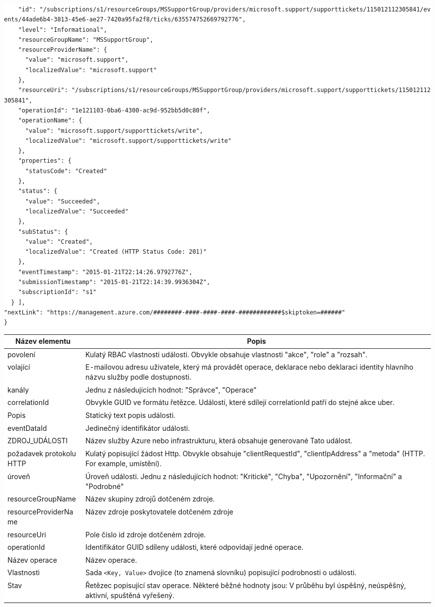 ```
    "id": "/subscriptions/s1/resourceGroups/MSSupportGroup/providers/microsoft.support/supporttickets/115012112305841/events/44ade6b4-3813-45e6-ae27-7420a95fa2f8/ticks/635574752669792776",
    "level": "Informational",
    "resourceGroupName": "MSSupportGroup",
    "resourceProviderName": {
      "value": "microsoft.support",
      "localizedValue": "microsoft.support"
    },
    "resourceUri": "/subscriptions/s1/resourceGroups/MSSupportGroup/providers/microsoft.support/supporttickets/115012112305841",
    "operationId": "1e121103-0ba6-4300-ac9d-952bb5d0c80f",
    "operationName": {
      "value": "microsoft.support/supporttickets/write",
      "localizedValue": "microsoft.support/supporttickets/write"
    },
    "properties": {
      "statusCode": "Created"
    },
    "status": {
      "value": "Succeeded",
      "localizedValue": "Succeeded"
    },
    "subStatus": {
      "value": "Created",
      "localizedValue": "Created (HTTP Status Code: 201)"
    },
    "eventTimestamp": "2015-01-21T22:14:26.9792776Z",
    "submissionTimestamp": "2015-01-21T22:14:39.9936304Z",
    "subscriptionId": "s1"
  } ],
"nextLink": "https://management.azure.com/########-####-####-####-############$skiptoken=######"
}
```

| Název elementu         | Popis             |
|----------------------|-----------------------------------------------------------------------------------------------------------------------------------------------------------------------------------------------------------------------------------------------------------------------------------------------------------------------------------------------------------------------------------------------------------------------------------------------------------------------------------------------------------------------------|
| povolení        | Kulatý RBAC vlastnosti události. Obvykle obsahuje vlastnosti "akce", "role" a "rozsah".|
| volající               | E-mailovou adresu uživatele, který má provádět operace, deklarace nebo deklaraci identity hlavního názvu služby podle dostupnosti.|
| kanály             | Jednu z následujících hodnot: "Správce", "Operace"|
| correlationId        | Obvykle GUID ve formátu řetězce. Události, které sdílejí correlationId patří do stejné akce uber.   |
| Popis          | Statický text popis události.                              |
| eventDataId          | Jedinečný identifikátor události.    |
| ZDROJ_UDÁLOSTI          | Název služby Azure nebo infrastrukturu, která obsahuje generované Tato událost.    |
| požadavek protokolu HTTP          | Kulatý popisující žádost Http. Obvykle obsahuje "clientRequestId", "clientIpAddress" a "metoda" (HTTP. For example, umístění).                            |
| úroveň                | Úroveň události. Jednu z následujících hodnot: "Kritické", "Chyba", "Upozornění", "Informační" a "Podrobné"  |
| resourceGroupName    | Název skupiny zdrojů dotčeném zdroje.               |
| resourceProviderName | Název zdroje poskytovatele dotčeném zdroje             |
| resourceUri          | Pole číslo id zdroje dotčeném zdroje.                               |
| operationId          | Identifikátor GUID sdíleny události, které odpovídají jedné operace.         |
| Název operace        | Název operace.  |
| Vlastnosti           | Sada `<Key, Value>` dvojice (to znamená slovníku) popisující podrobnosti o události.                                |
| Stav               | Řetězec popisující stav operace. Některé běžné hodnoty jsou: V průběhu byl úspěšný, neúspěšný, aktivní, spuštěná vyřešený.                                |